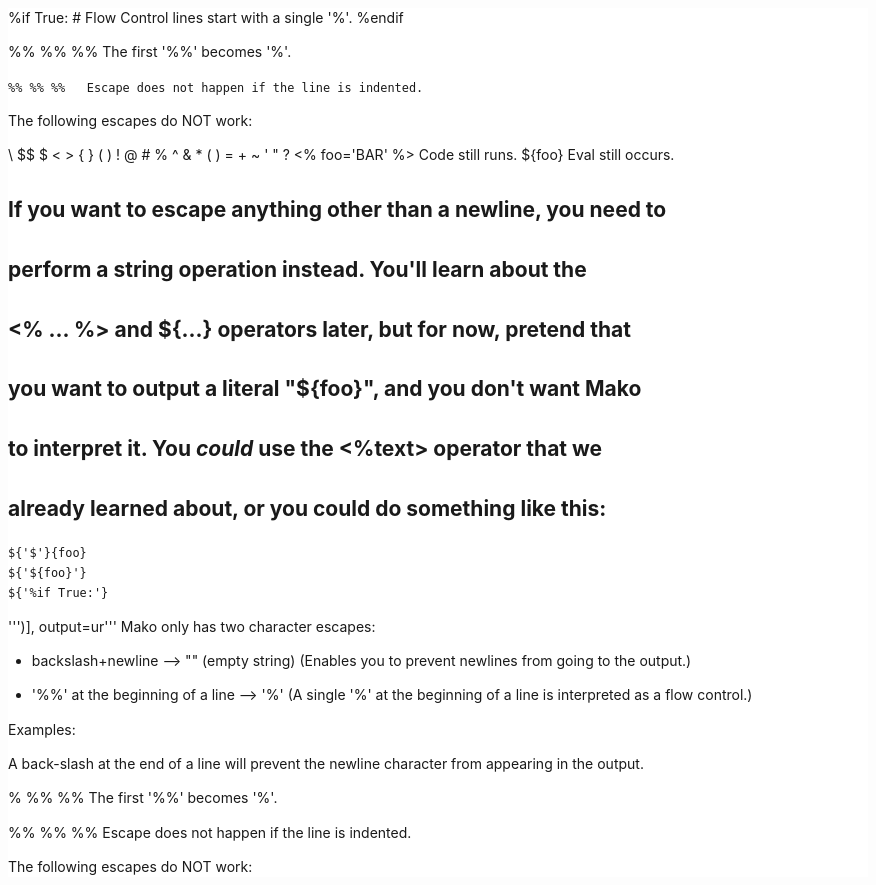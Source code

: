 %if True:      # Flow Control lines start with a single '%'.
%endif

%% %% %%       The first '%%' becomes '%'.

    %% %% %%   Escape does not happen if the line is indented.


The following escapes do NOT work:

\\ $$ \$ \< \> \{ \}  \( \) \! \@ \# \% \^ \& \* \( \) \= \+ \~ \' \" \?
\<% foo='BAR' %>    Code still runs.
\${foo}             Eval still occurs.


## If you want to escape anything other than a newline, you need to
## perform a string operation instead.  You'll learn about the
## <% ... %> and ${...} operators later, but for now, pretend that
## you want to output a literal "${foo}", and you don't want Mako
## to interpret it.  You *could* use the <%text> operator that we
## already learned about, or you could do something like this:

    ${'$'}{foo}
    ${'${foo}'}
    ${'%if True:'}
''')],
output=ur'''
Mako only has two character escapes:

  * backslash+newline  -->  ""  (empty string)
    (Enables you to prevent newlines from going to the output.)

  * '%%' at the beginning of a line  -->  '%'
    (A single '%' at the beginning of a line is interpreted as a flow control.)

Examples:

A back-slash at the end of a line will prevent the newline character from appearing in the output.


% %% %%       The first '%%' becomes '%'.

   %% %% %%   Escape does not happen if the line is indented.


The following escapes do NOT work:
